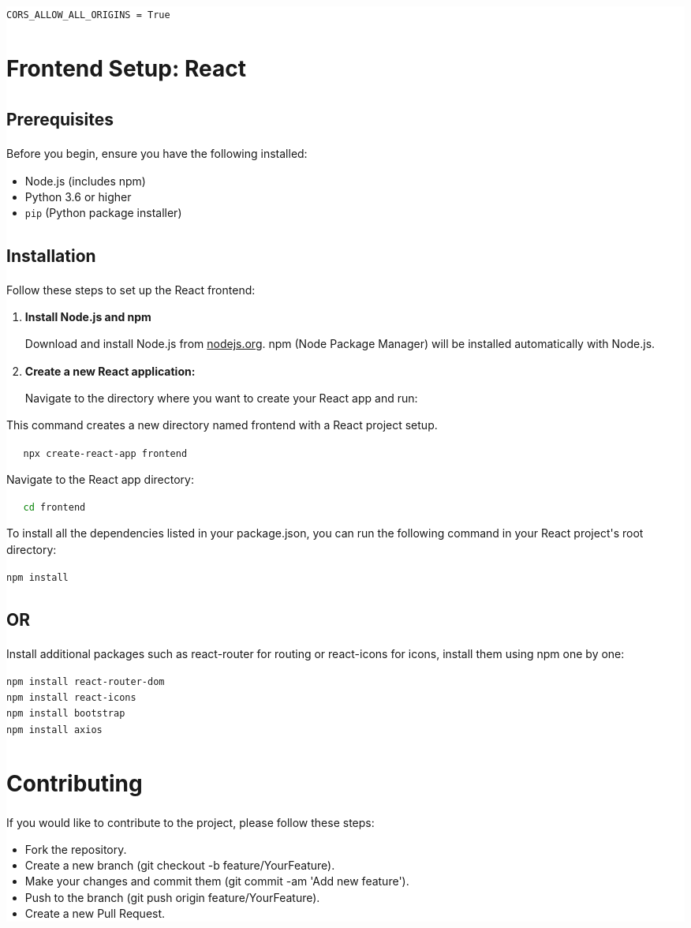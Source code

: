 ```bash
CORS_ALLOW_ALL_ORIGINS = True
```
# Frontend Setup: React


## Prerequisites

Before you begin, ensure you have the following installed:

- Node.js (includes npm)
- Python 3.6 or higher
- `pip` (Python package installer)

## Installation

Follow these steps to set up the React frontend:

1. **Install Node.js and npm**

   Download and install Node.js from [nodejs.org](https://nodejs.org/). npm (Node Package Manager) will be installed automatically with Node.js.

2. **Create a new React application:**

   Navigate to the directory where you want to create your React app and run:
   
This command creates a new directory named frontend with a React project setup.
```bash
   npx create-react-app frontend
```
Navigate to the React app directory:
```bash
   cd frontend
```

To install all the dependencies listed in your package.json, you can run the following command in your React project's root directory:
```bash
npm install
```
## OR

Install additional packages such as react-router for routing or react-icons for icons, install them using npm one by one:
```bash
npm install react-router-dom
npm install react-icons
npm install bootstrap
npm install axios
```
# Contributing
If you would like to contribute to the project, please follow these steps:

- Fork the repository.
- Create a new branch (git checkout -b feature/YourFeature).
- Make your changes and commit them (git commit -am 'Add new feature').
- Push to the branch (git push origin feature/YourFeature).
- Create a new Pull Request.
